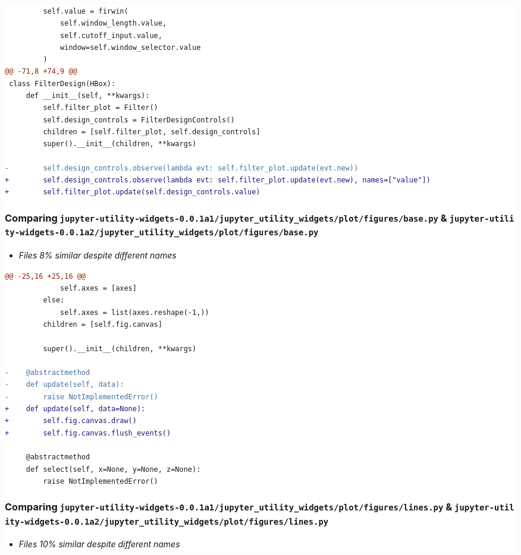 ```diff
         self.value = firwin(
             self.window_length.value,
             self.cutoff_input.value,
             window=self.window_selector.value
         )
@@ -71,8 +74,9 @@
 class FilterDesign(HBox):
     def __init__(self, **kwargs):
         self.filter_plot = Filter()
         self.design_controls = FilterDesignControls()
         children = [self.filter_plot, self.design_controls]
         super().__init__(children, **kwargs)
 
-        self.design_controls.observe(lambda evt: self.filter_plot.update(evt.new))
+        self.design_controls.observe(lambda evt: self.filter_plot.update(evt.new), names=["value"])
+        self.filter_plot.update(self.design_controls.value)
```

### Comparing `jupyter-utility-widgets-0.0.1a1/jupyter_utility_widgets/plot/figures/base.py` & `jupyter-utility-widgets-0.0.1a2/jupyter_utility_widgets/plot/figures/base.py`

 * *Files 8% similar despite different names*

```diff
@@ -25,16 +25,16 @@
             self.axes = [axes]
         else:
             self.axes = list(axes.reshape(-1,))
         children = [self.fig.canvas]
 
         super().__init__(children, **kwargs)
 
-    @abstractmethod
-    def update(self, data):
-        raise NotImplementedError()
+    def update(self, data=None):
+        self.fig.canvas.draw()
+        self.fig.canvas.flush_events()
     
     @abstractmethod
     def select(self, x=None, y=None, z=None):
         raise NotImplementedError()
```

### Comparing `jupyter-utility-widgets-0.0.1a1/jupyter_utility_widgets/plot/figures/lines.py` & `jupyter-utility-widgets-0.0.1a2/jupyter_utility_widgets/plot/figures/lines.py`

 * *Files 10% similar despite different names*
